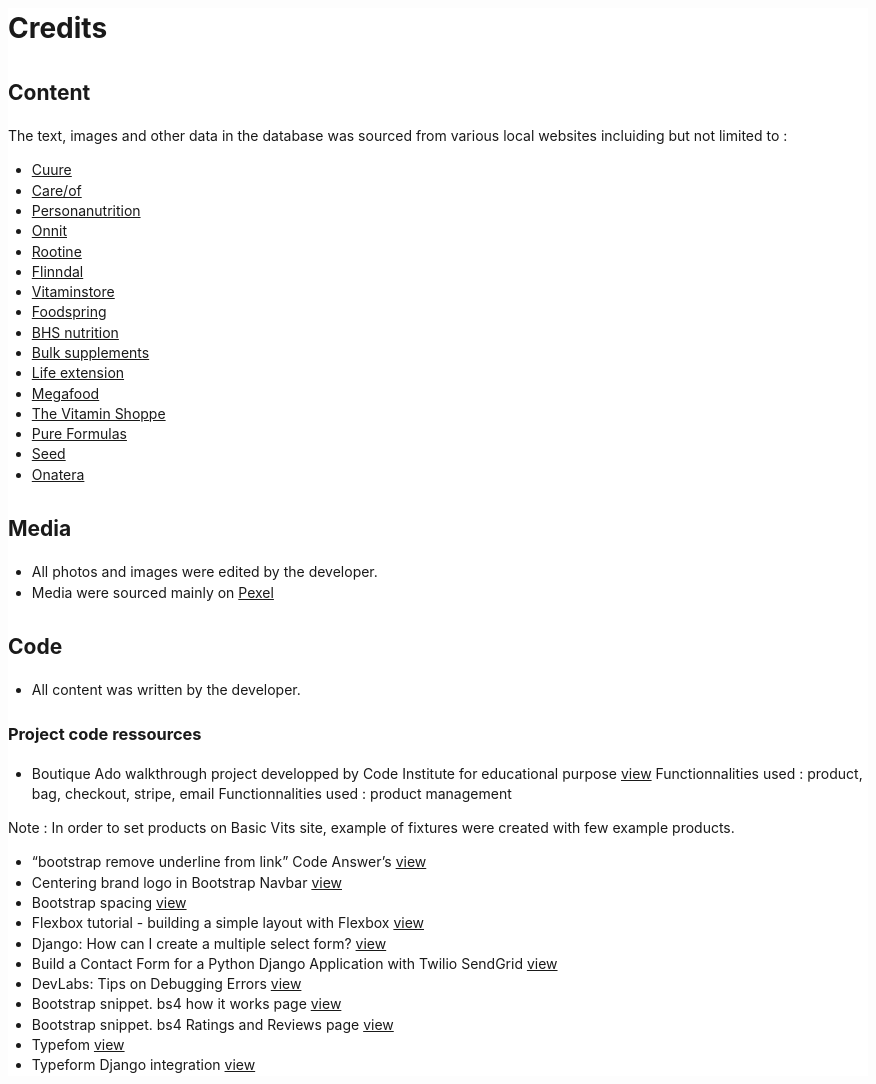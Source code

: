 # Credits

## Content

The text, images and other data in the database was sourced from various local websites incluiding but not limited to :

- [Cuure](https://cuure.com/?lang=en_gb) 
- [Care/of](https://takecareof.com/)
- [Personanutrition](https://www.personanutrition.com/)
- [Onnit](https://www.onnit.com/)
- [Rootine](https://rootine.co/)
- [Flinndal](https://www.flinndal.nl/)
- [Vitaminstore](https://www.vitaminstore.nl/)
- [Foodspring](https://www.foodspring.nl/nl)
- [BHS nutrition](https://www.bhsnutrition.nl/)
- [Bulk supplements](https://www.bulksupplements.com/)
- [Life extension](https://www.lifeextension.com/aff)
- [Megafood](https://www.megafood.com/)
- [The Vitamin Shoppe](https://www.vitaminshoppe.com/)
- [Pure Formulas](https://www.pureformulas.com/)
- [Seed](https://seed.com/)
- [Onatera](https://www.onatera.com/)



## Media

- All photos and images were edited by the developer.
- Media were sourced mainly on [Pexel](https://www.pexels.com/)

## Code

- All content was written by the developer.

### Project code ressources
- Boutique Ado walkthrough project developped by Code Institute for educational purpose [view](https://github.com/Code-Institute-Solutions/boutique_ado_v1)
Functionnalities used : product, bag, checkout, stripe, email
Functionnalities used : product management

Note : In order to set products on Basic Vits site, example of fixtures were created with few example products. 

- “bootstrap remove underline from link” Code Answer’s [view](https://www.codegrepper.com/code-examples/whatever/bootstrap+remove+underline+from+link)
- Centering brand logo in Bootstrap Navbar [view](https://stackoverflow.com/questions/23400234/centering-brand-logo-in-bootstrap-navbar)
- Bootstrap spacing [view](https://getbootstrap.com/docs/4.0/utilities/spacing/)
- Flexbox tutorial -  building a simple layout with Flexbox [view](https://www.youtube.com/watch?v=JqJNhM8i-nc)
- Django: How can I create a multiple select form? [view](https://stackoverflow.com/questions/15393134/django-how-can-i-create-a-multiple-select-form)
- Build a Contact Form for a Python Django Application with Twilio SendGrid [view](https://www.twilio.com/blog/build-contact-form-python-django-twilio-sendgrid)
- DevLabs: Tips on Debugging Errors [view](https://youtu.be/cdo9NfKVHWw)
- Bootstrap snippet. bs4 how it works page [view](https://www.bootdey.com/snippets/view/bs4-how-it-works-page#html)
- Bootstrap snippet. bs4 Ratings and Reviews page [view](https://www.bootdey.com/snippets/view/bs4-Ratings-and-Reviews-page#html)
- Typefom [view](https://admin.typeform.com/form/tHZkFFBU/create?block=01FV0JRD39249A4AT0DMS9BRVD)
- Typeform Django integration [view](https://pypi.org/project/django-typeform/)